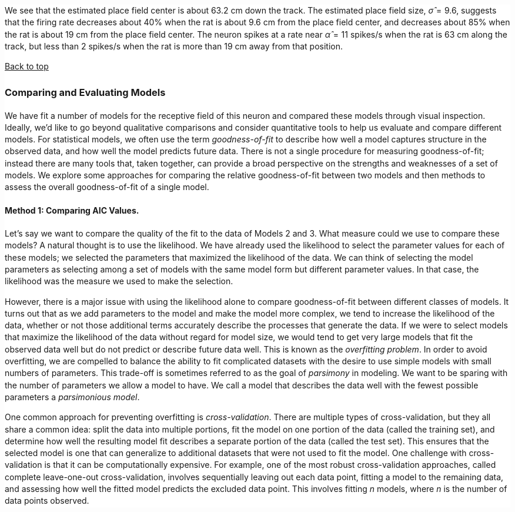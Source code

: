 </div>

We see that the estimated place field center is about 63.2 cm down the track. The estimated place field size, $\hat{\sigma} = 9.6$, suggests that the firing rate decreases about 40% when the rat is about 9.6 cm from the place field center, and decreases about 85% when the rat is about 19 cm from the place field center. The neuron spikes at a rate near $\hat{\alpha}= 11$ spikes/s when the rat is 63 cm along the track, but less than 2 spikes/s when the rat is more than 19 cm away from that position.

[Back to top](#top)

### Comparing and Evaluating Models<a id="comparing-models"></a>

We have fit a number of models for the receptive field of this neuron and compared these models through visual inspection. Ideally, we’d like to go beyond qualitative comparisons and consider quantitative tools to help us evaluate and compare different models. For statistical models, we often use the term *goodness-of-fit* to describe how well a model captures structure in the observed data, and how well the model predicts future data. There is not a single procedure for measuring goodness-of-fit; instead there are many tools that, taken together, can provide a broad perspective on the strengths and weaknesses of a set of models. We explore some approaches for comparing the relative goodness-of-fit between two models and then methods to assess the overall goodness-of-fit of a single model.

#### Method 1: Comparing AIC Values.

Let’s say we want to compare the quality of the fit to the data of Models 2 and 3. What measure could we use to compare these models? A natural thought is to use the likelihood. We have already used the likelihood to select the parameter values for each of these models; we selected the parameters that maximized the likelihood of the data. We can think of selecting the model parameters as selecting among a set of models with the same model form but different parameter values. In that case, the likelihood was the measure we used to make the selection.

However, there is a major issue with using the likelihood alone to compare goodness-of-fit between different classes of models. It turns out that as we add parameters to the model and make the model more complex, we tend to increase the likelihood of the data, whether or not those additional terms accurately describe the processes that generate the data. If we were to select models that maximize the likelihood of the data without regard for model size, we would tend to get very large models that fit the observed data well but do not predict or describe future data well. This is known as the *overfitting problem*. In order to avoid overfitting, we are compelled to balance the ability to fit complicated datasets with the desire to use simple models with small numbers of parameters. This trade-off is sometimes referred to as the goal of *parsimony* in modeling. We want to be sparing with the number of parameters we allow a model to have. We call a model that describes the data well with the fewest possible parameters a *parsimonious model*.

One common approach for preventing overfitting is *cross-validation*. There are multiple types of cross-validation, but they all share a common idea: split the data into multiple portions, fit the model on one portion of the data (called the training set), and determine how well the resulting model fit describes a separate portion of the data (called the test set). This ensures that the selected model is one that can generalize to additional datasets that were not used to fit the model. One challenge with cross-validation is that it can be computationally expensive. For example, one of the most robust cross-validation approaches, called complete leave-one-out cross-validation, involves sequentially leaving out each data point, fitting a model to the remaining data, and assessing how well the fitted model predicts the excluded data point. This involves fitting $n$ models, where $n$ is the number of data points observed.

